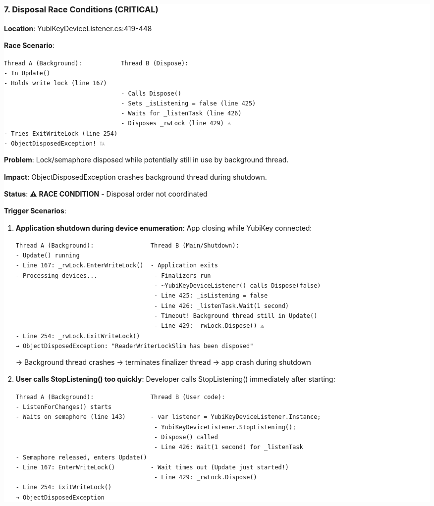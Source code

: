 
### 7. Disposal Race Conditions (CRITICAL)

**Location**: YubiKeyDeviceListener.cs:419-448

**Race Scenario**:
```
Thread A (Background):           Thread B (Dispose):
- In Update()
- Holds write lock (line 167)
                                 - Calls Dispose()
                                 - Sets _isListening = false (line 425)
                                 - Waits for _listenTask (line 426)
                                 - Disposes _rwLock (line 429) ⚠️
- Tries ExitWriteLock (line 254)
- ObjectDisposedException! 💥
```

**Problem**: Lock/semaphore disposed while potentially still in use by background thread.

**Impact**: ObjectDisposedException crashes background thread during shutdown.

**Status**: ⚠️ **RACE CONDITION** - Disposal order not coordinated

**Trigger Scenarios**:
1. **Application shutdown during device enumeration**: App closing while YubiKey connected:
   ```
   Thread A (Background):                Thread B (Main/Shutdown):
   - Update() running
   - Line 167: _rwLock.EnterWriteLock()  - Application exits
   - Processing devices...                - Finalizers run
                                          - ~YubiKeyDeviceListener() calls Dispose(false)
                                          - Line 425: _isListening = false
                                          - Line 426: _listenTask.Wait(1 second)
                                          - Timeout! Background thread still in Update()
                                          - Line 429: _rwLock.Dispose() ⚠️
   - Line 254: _rwLock.ExitWriteLock()
   → ObjectDisposedException: "ReaderWriterLockSlim has been disposed"
   ```
   → Background thread crashes → terminates finalizer thread → app crash during shutdown

2. **User calls StopListening() too quickly**: Developer calls StopListening() immediately after starting:
   ```
   Thread A (Background):                Thread B (User code):
   - ListenForChanges() starts
   - Waits on semaphore (line 143)       - var listener = YubiKeyDeviceListener.Instance;
                                          - YubiKeyDeviceListener.StopListening();
                                          - Dispose() called
                                          - Line 426: Wait(1 second) for _listenTask
   - Semaphore released, enters Update()
   - Line 167: EnterWriteLock()          - Wait times out (Update just started!)
                                          - Line 429: _rwLock.Dispose()
   - Line 254: ExitWriteLock()
   → ObjectDisposedException
   ```
